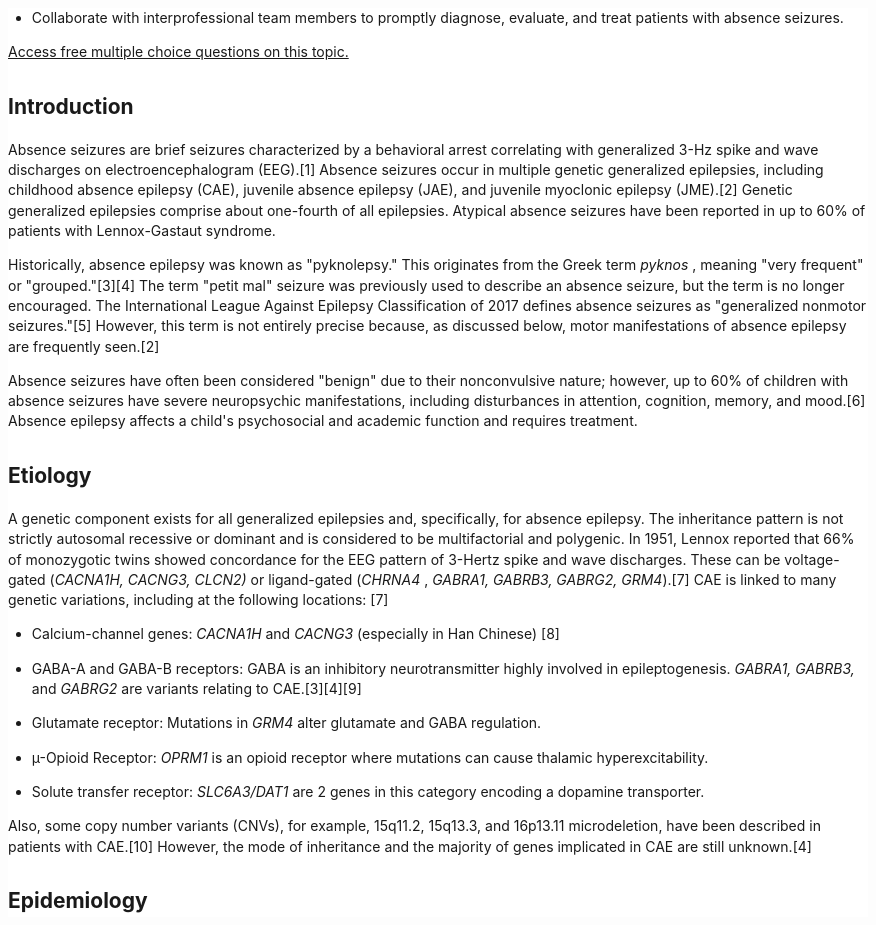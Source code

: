   * Collaborate with interprofessional team members to promptly diagnose, evaluate, and treat patients with absence seizures.

[Access free multiple choice questions on this topic.](https://www.statpearls.com/account/trialuserreg/?articleid=28842&utm_source=pubmed&utm_campaign=reviews&utm_content=28842)

## Introduction

Absence seizures are brief seizures characterized by a behavioral arrest correlating with generalized 3-Hz spike and wave discharges on electroencephalogram (EEG).[1] Absence seizures occur in multiple genetic generalized epilepsies, including childhood absence epilepsy (CAE), juvenile absence epilepsy (JAE), and juvenile myoclonic epilepsy (JME).[2] Genetic generalized epilepsies comprise about one-fourth of all epilepsies. Atypical absence seizures have been reported in up to 60% of patients with Lennox-Gastaut syndrome. 

Historically, absence epilepsy was known as "pyknolepsy." This originates from the Greek term _pyknos_ , meaning "very frequent" or "grouped."[3][4] The term "petit mal" seizure was previously used to describe an absence seizure, but the term is no longer encouraged. The International League Against Epilepsy Classification of 2017 defines absence seizures as "generalized nonmotor seizures."[5] However, this term is not entirely precise because, as discussed below, motor manifestations of absence epilepsy are frequently seen.[2]

Absence seizures have often been considered "benign" due to their nonconvulsive nature; however, up to 60% of children with absence seizures have severe neuropsychic manifestations, including disturbances in attention, cognition, memory, and mood.[6] Absence epilepsy affects a child's psychosocial and academic function and requires treatment. 

## Etiology

A genetic component exists for all generalized epilepsies and, specifically, for absence epilepsy. The inheritance pattern is not strictly autosomal recessive or dominant and is considered to be multifactorial and polygenic. In 1951, Lennox reported that 66% of monozygotic twins showed concordance for the EEG pattern of 3-Hertz spike and wave discharges. These can be voltage-gated (_CACNA1H, CACNG3, CLCN2)_ or ligand-gated (_CHRNA4_ ,  _GABRA1, GABRB3, GABRG2, GRM4_).[7] CAE is linked to many genetic variations, including at the following locations: [7]

  * Calcium-channel genes:  _CACNA1H_ and  _CACNG3_ (especially in Han Chinese) [8]

  * GABA-A and GABA-B receptors: GABA is an inhibitory neurotransmitter highly involved in epileptogenesis.  _GABRA1, GABRB3,_ and _GABRG2_ are variants relating to CAE.[3][4][9]

  * Glutamate receptor: Mutations in  _GRM4_ alter glutamate and GABA regulation. 

  * µ-Opioid Receptor:  _OPRM1_ is an opioid receptor where mutations can cause thalamic hyperexcitability. 

  * Solute transfer receptor:  _SLC6A3/DAT1_ are 2 genes in this category encoding a dopamine transporter.

Also, some copy number variants (CNVs), for example, 15q11.2, 15q13.3, and 16p13.11 microdeletion, have been described in patients with CAE.[10] However, the mode of inheritance and the majority of genes implicated in CAE are still unknown.[4]

## Epidemiology
